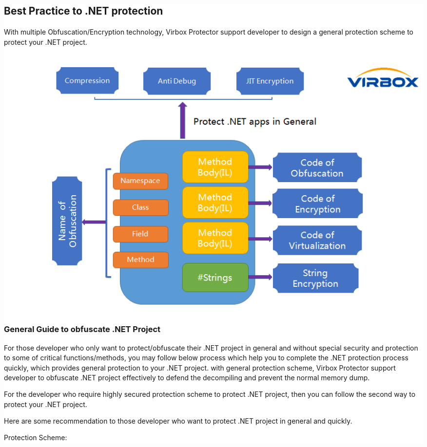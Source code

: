 

## Best Practice to .NET protection

With multiple Obfuscation/Encryption technology, Virbox Protector support developer to design a general protection scheme to protect your .NET project.

![image-20230103144755646](Netprotect.assets/image-20230103144755646.png)



### General Guide to obfuscate .NET Project

For those developer who only want to protect/obfuscate their .NET project in general and without special security and protection to some of critical functions/methods, you may follow below process which help you to complete the .NET protection process quickly, which provides general protection to your .NET project. with general protection scheme, Virbox Protector support developer to obfuscate .NET project effectively to defend the decompiling and prevent the normal memory dump.

For the developer who require highly secured protection scheme to protect .NET project, then you can follow the second way to protect your .NET project.



Here are some recommendation to those developer who want to protect .NET project in general and quickly.

Protection Scheme:
